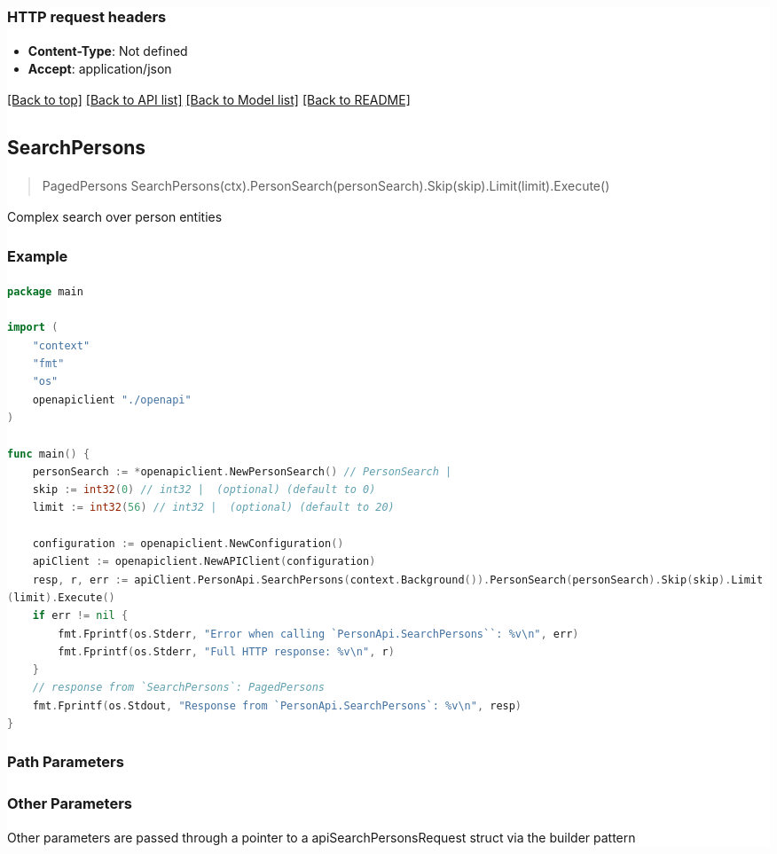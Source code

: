 ### HTTP request headers

- **Content-Type**: Not defined
- **Accept**: application/json

[[Back to top]](#) [[Back to API list]](../README.md#documentation-for-api-endpoints)
[[Back to Model list]](../README.md#documentation-for-models)
[[Back to README]](../README.md)


## SearchPersons

> PagedPersons SearchPersons(ctx).PersonSearch(personSearch).Skip(skip).Limit(limit).Execute()

Complex search over person entities

### Example

```go
package main

import (
    "context"
    "fmt"
    "os"
    openapiclient "./openapi"
)

func main() {
    personSearch := *openapiclient.NewPersonSearch() // PersonSearch | 
    skip := int32(0) // int32 |  (optional) (default to 0)
    limit := int32(56) // int32 |  (optional) (default to 20)

    configuration := openapiclient.NewConfiguration()
    apiClient := openapiclient.NewAPIClient(configuration)
    resp, r, err := apiClient.PersonApi.SearchPersons(context.Background()).PersonSearch(personSearch).Skip(skip).Limit(limit).Execute()
    if err != nil {
        fmt.Fprintf(os.Stderr, "Error when calling `PersonApi.SearchPersons``: %v\n", err)
        fmt.Fprintf(os.Stderr, "Full HTTP response: %v\n", r)
    }
    // response from `SearchPersons`: PagedPersons
    fmt.Fprintf(os.Stdout, "Response from `PersonApi.SearchPersons`: %v\n", resp)
}
```

### Path Parameters



### Other Parameters

Other parameters are passed through a pointer to a apiSearchPersonsRequest struct via the builder pattern
